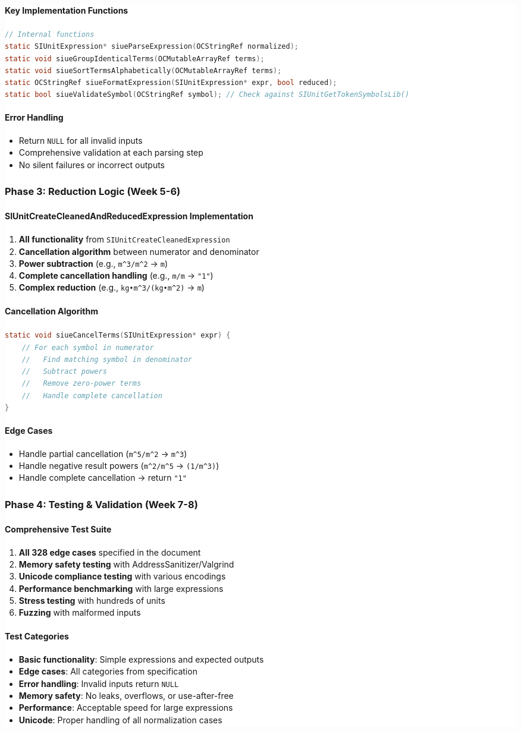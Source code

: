 #### **Key Implementation Functions**
```c
// Internal functions
static SIUnitExpression* siueParseExpression(OCStringRef normalized);
static void siueGroupIdenticalTerms(OCMutableArrayRef terms);
static void siueSortTermsAlphabetically(OCMutableArrayRef terms);
static OCStringRef siueFormatExpression(SIUnitExpression* expr, bool reduced);
static bool siueValidateSymbol(OCStringRef symbol); // Check against SIUnitGetTokenSymbolsLib()
```

#### **Error Handling**
- Return `NULL` for all invalid inputs
- Comprehensive validation at each parsing step
- No silent failures or incorrect outputs

### **Phase 3: Reduction Logic (Week 5-6)**

#### **SIUnitCreateCleanedAndReducedExpression Implementation**
1. **All functionality** from `SIUnitCreateCleanedExpression`
2. **Cancellation algorithm** between numerator and denominator
3. **Power subtraction** (e.g., `m^3/m^2` → `m`)
4. **Complete cancellation handling** (e.g., `m/m` → `"1"`)
5. **Complex reduction** (e.g., `kg•m^3/(kg•m^2)` → `m`)

#### **Cancellation Algorithm**
```c
static void siueCancelTerms(SIUnitExpression* expr) {
    // For each symbol in numerator
    //   Find matching symbol in denominator
    //   Subtract powers
    //   Remove zero-power terms
    //   Handle complete cancellation
}
```

#### **Edge Cases**
- Handle partial cancellation (`m^5/m^2` → `m^3`)
- Handle negative result powers (`m^2/m^5` → `(1/m^3)`)
- Handle complete cancellation → return `"1"`

### **Phase 4: Testing & Validation (Week 7-8)**

#### **Comprehensive Test Suite**
1. **All 328 edge cases** specified in the document
2. **Memory safety testing** with AddressSanitizer/Valgrind
3. **Unicode compliance testing** with various encodings
4. **Performance benchmarking** with large expressions
5. **Stress testing** with hundreds of units
6. **Fuzzing** with malformed inputs

#### **Test Categories**
- **Basic functionality**: Simple expressions and expected outputs
- **Edge cases**: All categories from specification
- **Error handling**: Invalid inputs return `NULL`
- **Memory safety**: No leaks, overflows, or use-after-free
- **Performance**: Acceptable speed for large expressions
- **Unicode**: Proper handling of all normalization cases
